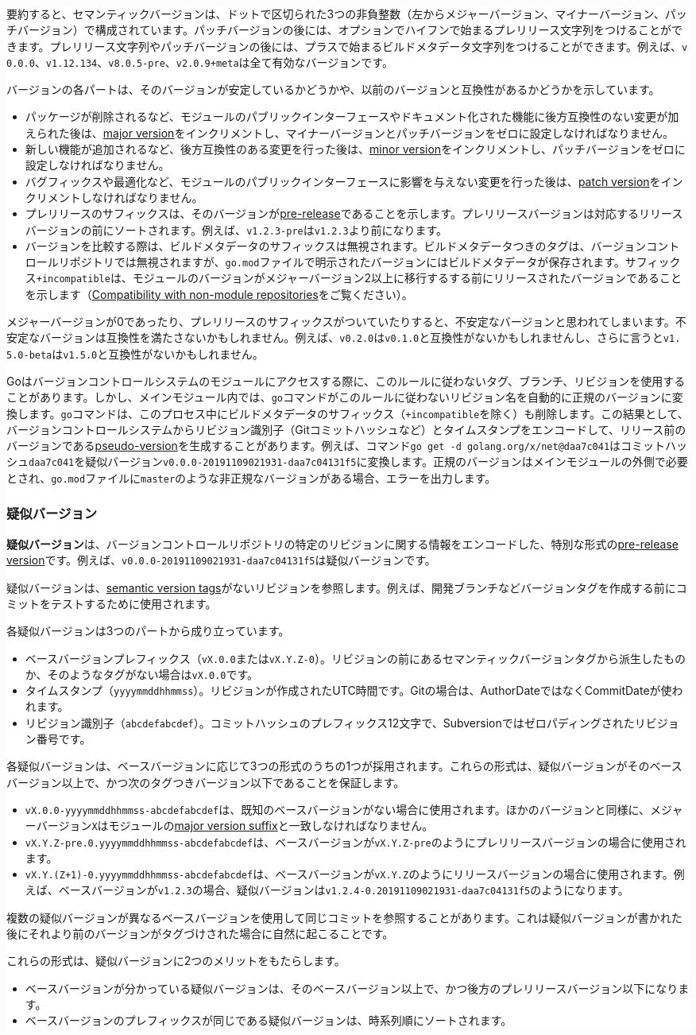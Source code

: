 要約すると、セマンティックバージョンは、ドットで区切られた3つの非負整数（左からメジャーバージョン、マイナーバージョン、パッチバージョン）で構成されています。パッチバージョンの後には、オプションでハイフンで始まるプレリリース文字列をつけることができます。プレリリース文字列やパッチバージョンの後には、プラスで始まるビルドメタデータ文字列をつけることができます。例えば、`v0.0.0`、`v1.12.134`、`v8.0.5-pre`、`v2.0.9+meta`は全て有効なバージョンです。

バージョンの各パートは、そのバージョンが安定しているかどうかや、以前のバージョンと互換性があるかどうかを示しています。

- パッケージが削除されるなど、モジュールのパブリックインターフェースやドキュメント化された機能に後方互換性のない変更が加えられた後は、[major version](https://golang.org/ref/mod#glos-major-version)をインクリメントし、マイナーバージョンとパッチバージョンをゼロに設定しなければなりません。
- 新しい機能が追加されるなど、後方互換性のある変更を行った後は、[minor version](https://golang.org/ref/mod#glos-minor-version)をインクリメントし、パッチバージョンをゼロに設定しなければなりません。
- バグフィックスや最適化など、モジュールのパブリックインターフェースに影響を与えない変更を行った後は、[patch version](https://golang.org/ref/mod#glos-patch-version)をインクリメントしなければなりません。
- プレリリースのサフィックスは、そのバージョンが[pre-release](https://golang.org/ref/mod#glos-pre-release-version)であることを示します。プレリリースバージョンは対応するリリースバージョンの前にソートされます。例えば、`v1.2.3-pre`は`v1.2.3`より前になります。
- バージョンを比較する際は、ビルドメタデータのサフィックスは無視されます。ビルドメタデータつきのタグは、バージョンコントロールリポジトリでは無視されますが、`go.mod`ファイルで明示されたバージョンにはビルドメタデータが保存されます。サフィックス`+incompatible`は、モジュールのバージョンがメジャーバージョン2以上に移行するする前にリリースされたバージョンであることを示します（[Compatibility with non-module repositories](https://golang.org/ref/mod#non-module-compat)をご覧ください）。

メジャーバージョンが0であったり、プレリリースのサフィックスがついていたりすると、不安定なバージョンと思われてしまいます。不安定なバージョンは互換性を満たさないかもしれません。例えば、`v0.2.0`は`v0.1.0`と互換性がないかもしれませんし、さらに言うと`v1.5.0-beta`は`v1.5.0`と互換性がないかもしれません。

Goはバージョンコントロールシステムのモジュールにアクセスする際に、このルールに従わないタグ、ブランチ、リビジョンを使用することがあります。しかし、メインモジュール内では、`go`コマンドがこのルールに従わないリビジョン名を自動的に正規のバージョンに変換します。`go`コマンドは、このプロセス中にビルドメタデータのサフィックス（`+incompatible`を除く）も削除します。この結果として、バージョンコントロールシステムからリビジョン識別子（Gitコミットハッシュなど）とタイムスタンプをエンコードして、リリース前のバージョンである[pseudo-version](https://golang.org/ref/mod#glos-pseudo-version)を生成することがあります。例えば、コマンド`go get -d golang.org/x/net@daa7c041`はコミットハッシュ`daa7c041`を疑似バージョン`v0.0.0-20191109021931-daa7c04131f5`に変換します。正規のバージョンはメインモジュールの外側で必要とされ、`go.mod`ファイルに`master`のような非正規なバージョンがある場合、エラーを出力します。

### 疑似バージョン

**疑似バージョン**は、バージョンコントロールリポジトリの特定のリビジョンに関する情報をエンコードした、特別な形式の[pre-release version](https://golang.org/ref/mod#glos-pre-release-version)です。例えば、`v0.0.0-20191109021931-daa7c04131f5`は疑似バージョンです。

疑似バージョンは、[semantic version tags](https://golang.org/ref/mod#glos-semantic-version-tag)がないリビジョンを参照します。例えば、開発ブランチなどバージョンタグを作成する前にコミットをテストするために使用されます。

各疑似バージョンは3つのパートから成り立っています。

- ベースバージョンプレフィックス（`vX.0.0`または`vX.Y.Z-0`）。リビジョンの前にあるセマンティックバージョンタグから派生したものか、そのようなタグがない場合は`vX.0.0`です。
- タイムスタンプ（`yyyymmddhhmmss`）。リビジョンが作成されたUTC時間です。Gitの場合は、AuthorDateではなくCommitDateが使われます。
- リビジョン識別子（`abcdefabcdef`）。コミットハッシュのプレフィックス12文字で、Subversionではゼロパディングされたリビジョン番号です。

各疑似バージョンは、ベースバージョンに応じて3つの形式のうちの1つが採用されます。これらの形式は、疑似バージョンがそのベースバージョン以上で、かつ次のタグつきバージョン以下であることを保証します。

- `vX.0.0-yyyymmddhhmmss-abcdefabcdef`は、既知のベースバージョンがない場合に使用されます。ほかのバージョンと同様に、メジャーバージョン`X`はモジュールの[major version suffix](https://golang.org/ref/mod#glos-major-version-suffix)と一致しなければなりません。
- `vX.Y.Z-pre.0.yyyymmddhhmmss-abcdefabcdef`は、ベースバージョンが`vX.Y.Z-pre`のようにプレリリースバージョンの場合に使用されます。
- `vX.Y.(Z+1)-0.yyyymmddhhmmss-abcdefabcdef`は、ベースバージョンが`vX.Y.Z`のようにリリースバージョンの場合に使用されます。例えば、ベースバージョンが`v1.2.3`の場合、疑似バージョンは`v1.2.4-0.20191109021931-daa7c04131f5`のようになります。

複数の疑似バージョンが異なるベースバージョンを使用して同じコミットを参照することがあります。これは疑似バージョンが書かれた後にそれより前のバージョンがタグづけされた場合に自然に起こることです。

これらの形式は、疑似バージョンに2つのメリットをもたらします。

- ベースバージョンが分かっている疑似バージョンは、そのベースバージョン以上で、かつ後方のプレリリースバージョン以下になります。
- ベースバージョンのプレフィックスが同じである疑似バージョンは、時系列順にソートされます。

